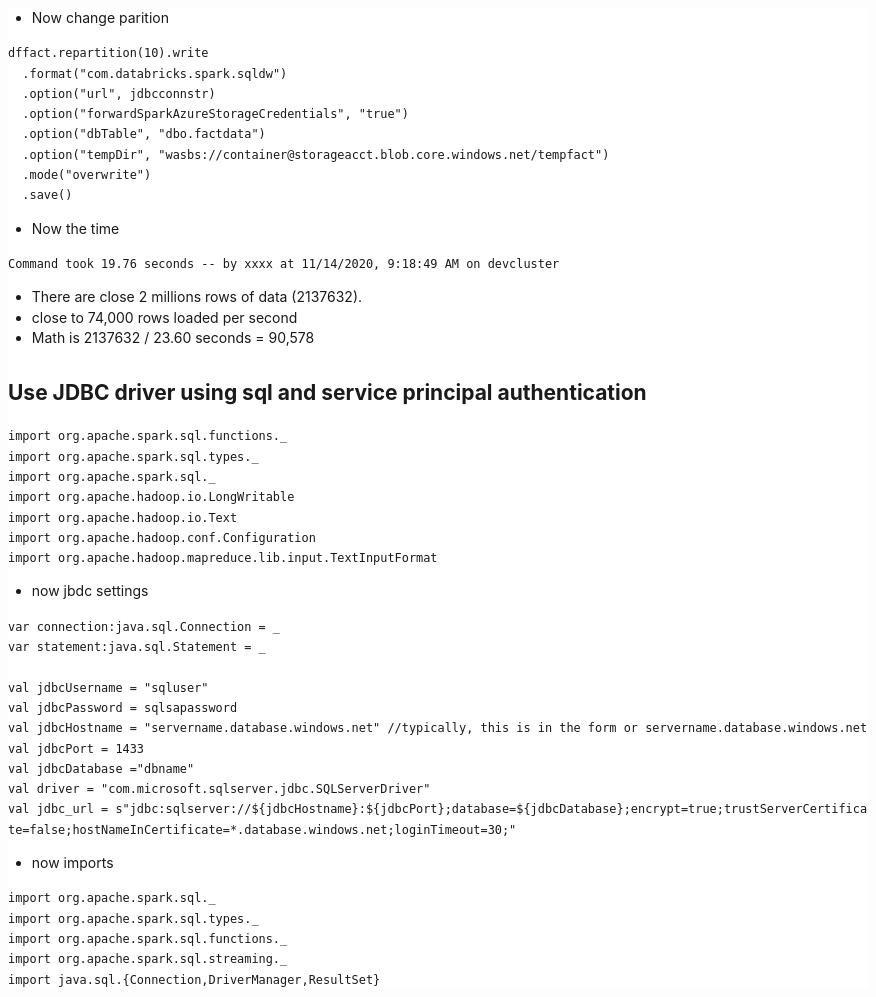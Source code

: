- Now change parition

```
dffact.repartition(10).write
  .format("com.databricks.spark.sqldw")
  .option("url", jdbcconnstr)
  .option("forwardSparkAzureStorageCredentials", "true")
  .option("dbTable", "dbo.factdata")
  .option("tempDir", "wasbs://container@storageacct.blob.core.windows.net/tempfact")
  .mode("overwrite")
  .save()
```

- Now the time

```
Command took 19.76 seconds -- by xxxx at 11/14/2020, 9:18:49 AM on devcluster
```

- There are close 2 millions rows of data (2137632).
- close to 74,000 rows loaded per second
- Math is 2137632 / 23.60 seconds = 90,578

## Use JDBC driver using sql and service principal authentication

```
import org.apache.spark.sql.functions._
import org.apache.spark.sql.types._
import org.apache.spark.sql._
import org.apache.hadoop.io.LongWritable
import org.apache.hadoop.io.Text
import org.apache.hadoop.conf.Configuration
import org.apache.hadoop.mapreduce.lib.input.TextInputFormat
```

- now jbdc settings

```
var connection:java.sql.Connection = _
var statement:java.sql.Statement = _

val jdbcUsername = "sqluser"
val jdbcPassword = sqlsapassword
val jdbcHostname = "servername.database.windows.net" //typically, this is in the form or servername.database.windows.net
val jdbcPort = 1433
val jdbcDatabase ="dbname"
val driver = "com.microsoft.sqlserver.jdbc.SQLServerDriver"
val jdbc_url = s"jdbc:sqlserver://${jdbcHostname}:${jdbcPort};database=${jdbcDatabase};encrypt=true;trustServerCertificate=false;hostNameInCertificate=*.database.windows.net;loginTimeout=30;"
```

- now imports

```
import org.apache.spark.sql._
import org.apache.spark.sql.types._
import org.apache.spark.sql.functions._
import org.apache.spark.sql.streaming._
import java.sql.{Connection,DriverManager,ResultSet}
```
